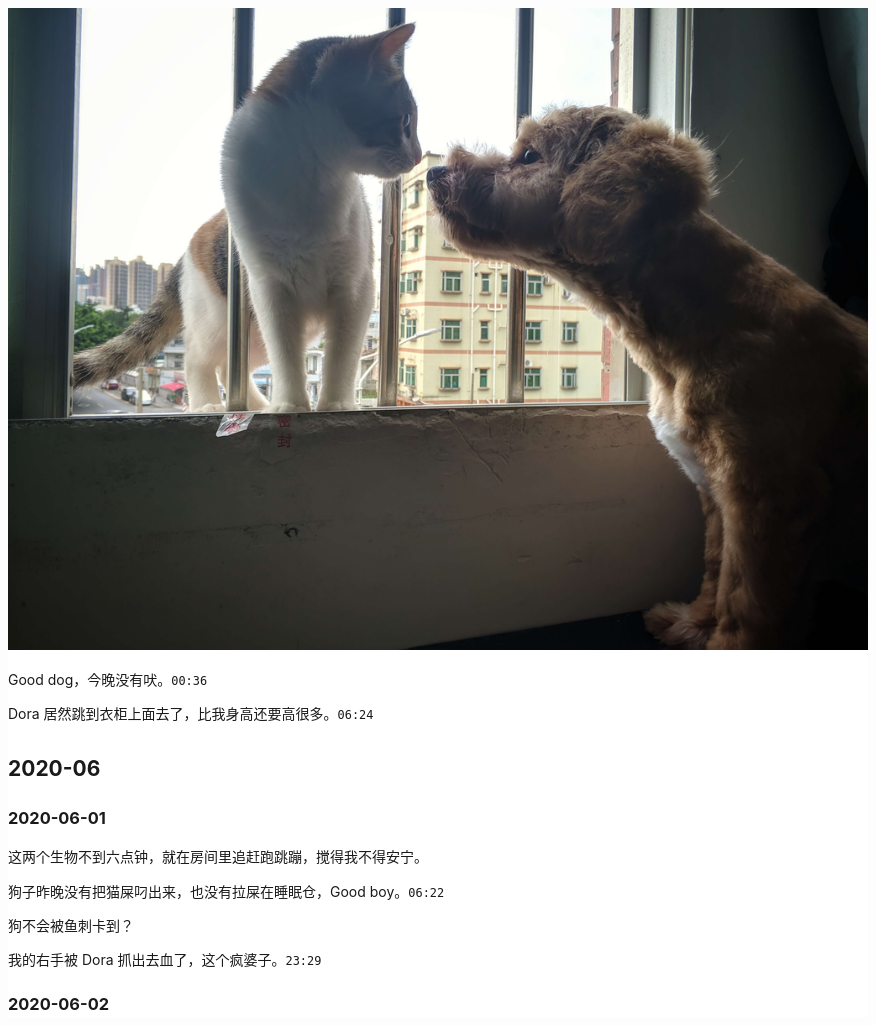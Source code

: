 ![dora-and-tinkle](pets-diary/dora-and-tinkle.jpeg)

Good dog，今晚没有吠。`00:36`

Dora 居然跳到衣柜上面去了，比我身高还要高很多。`06:24`



## 2020-06

### 2020-06-01

这两个生物不到六点钟，就在房间里追赶跑跳蹦，搅得我不得安宁。

狗子昨晚没有把猫屎叼出来，也没有拉屎在睡眠仓，Good boy。`06:22`

狗不会被鱼刺卡到？

我的右手被 Dora 抓出去血了，这个疯婆子。`23:29`

### 2020-06-02
